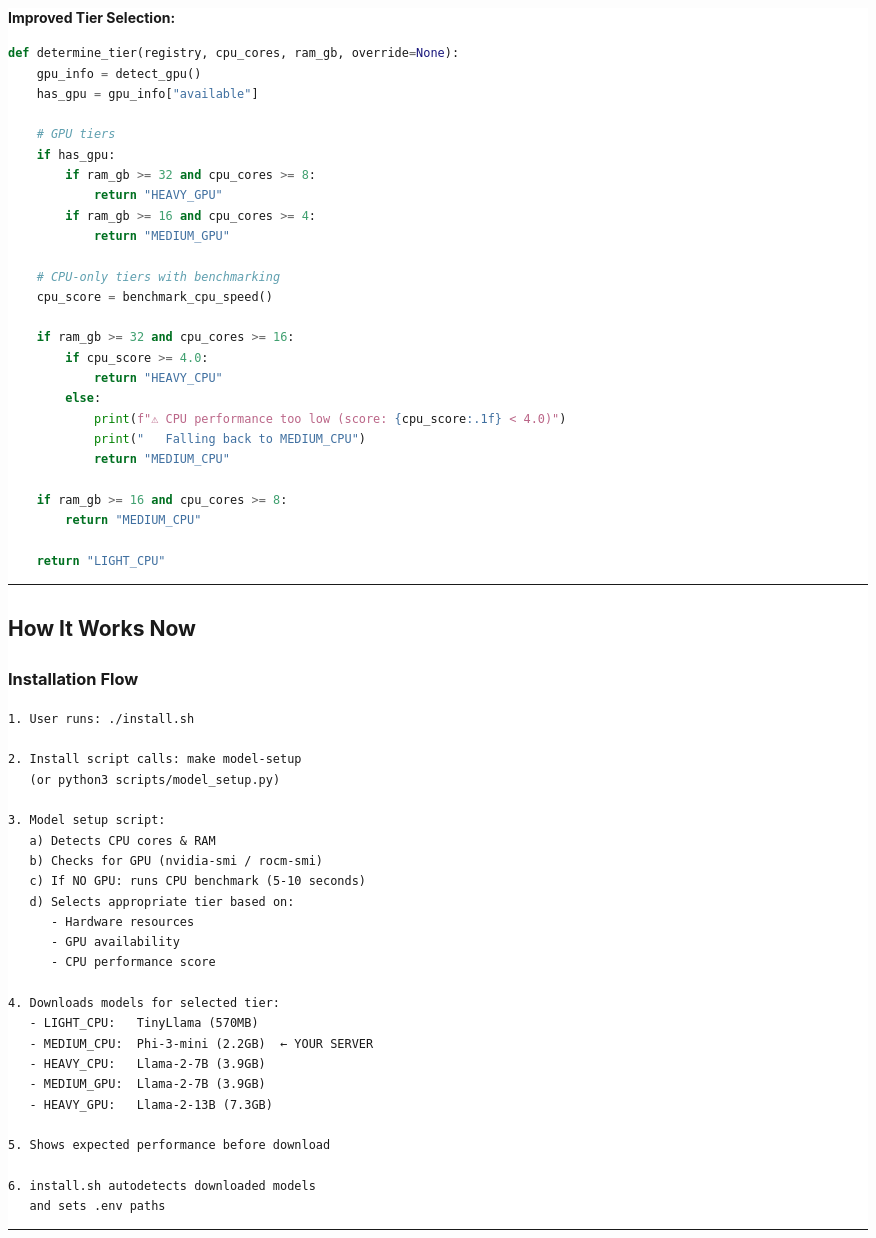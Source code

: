 **Improved Tier Selection:**
```python
def determine_tier(registry, cpu_cores, ram_gb, override=None):
    gpu_info = detect_gpu()
    has_gpu = gpu_info["available"]
    
    # GPU tiers
    if has_gpu:
        if ram_gb >= 32 and cpu_cores >= 8:
            return "HEAVY_GPU"
        if ram_gb >= 16 and cpu_cores >= 4:
            return "MEDIUM_GPU"
    
    # CPU-only tiers with benchmarking
    cpu_score = benchmark_cpu_speed()
    
    if ram_gb >= 32 and cpu_cores >= 16:
        if cpu_score >= 4.0:
            return "HEAVY_CPU"
        else:
            print(f"⚠️ CPU performance too low (score: {cpu_score:.1f} < 4.0)")
            print("   Falling back to MEDIUM_CPU")
            return "MEDIUM_CPU"
    
    if ram_gb >= 16 and cpu_cores >= 8:
        return "MEDIUM_CPU"
    
    return "LIGHT_CPU"
```

---

## How It Works Now

### Installation Flow

```
1. User runs: ./install.sh

2. Install script calls: make model-setup
   (or python3 scripts/model_setup.py)

3. Model setup script:
   a) Detects CPU cores & RAM
   b) Checks for GPU (nvidia-smi / rocm-smi)
   c) If NO GPU: runs CPU benchmark (5-10 seconds)
   d) Selects appropriate tier based on:
      - Hardware resources
      - GPU availability
      - CPU performance score
   
4. Downloads models for selected tier:
   - LIGHT_CPU:   TinyLlama (570MB)
   - MEDIUM_CPU:  Phi-3-mini (2.2GB)  ← YOUR SERVER
   - HEAVY_CPU:   Llama-2-7B (3.9GB)
   - MEDIUM_GPU:  Llama-2-7B (3.9GB)
   - HEAVY_GPU:   Llama-2-13B (7.3GB)

5. Shows expected performance before download

6. install.sh autodetects downloaded models
   and sets .env paths
```

---